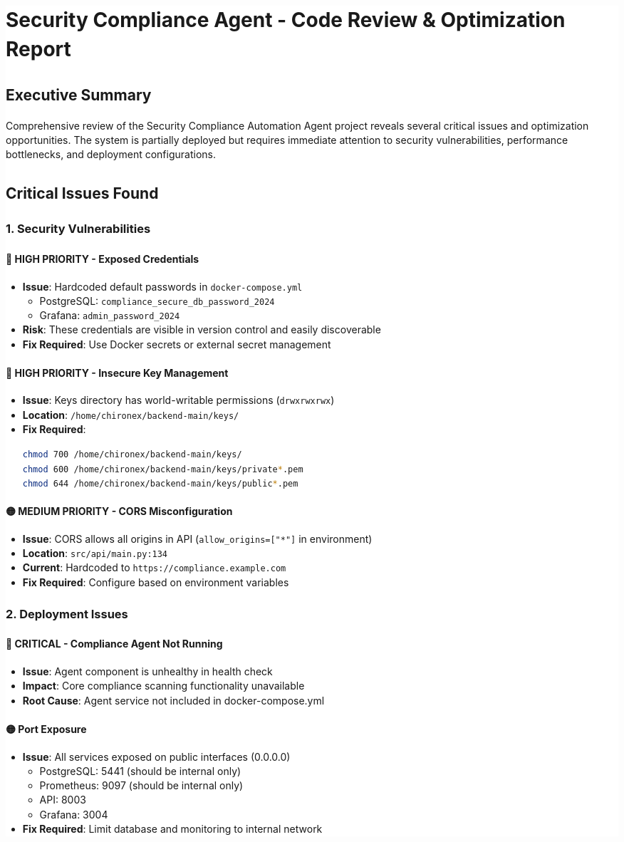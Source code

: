 # Security Compliance Agent - Code Review & Optimization Report

## Executive Summary
Comprehensive review of the Security Compliance Automation Agent project reveals several critical issues and optimization opportunities. The system is partially deployed but requires immediate attention to security vulnerabilities, performance bottlenecks, and deployment configurations.

## Critical Issues Found

### 1. Security Vulnerabilities

#### 🔴 HIGH PRIORITY - Exposed Credentials
- **Issue**: Hardcoded default passwords in `docker-compose.yml`
  - PostgreSQL: `compliance_secure_db_password_2024` 
  - Grafana: `admin_password_2024`
- **Risk**: These credentials are visible in version control and easily discoverable
- **Fix Required**: Use Docker secrets or external secret management

#### 🔴 HIGH PRIORITY - Insecure Key Management
- **Issue**: Keys directory has world-writable permissions (`drwxrwxrwx`)
- **Location**: `/home/chironex/backend-main/keys/`
- **Fix Required**: 
  ```bash
  chmod 700 /home/chironex/backend-main/keys/
  chmod 600 /home/chironex/backend-main/keys/private*.pem
  chmod 644 /home/chironex/backend-main/keys/public*.pem
  ```

#### 🟡 MEDIUM PRIORITY - CORS Misconfiguration
- **Issue**: CORS allows all origins in API (`allow_origins=["*"]` in environment)
- **Location**: `src/api/main.py:134`
- **Current**: Hardcoded to `https://compliance.example.com`
- **Fix Required**: Configure based on environment variables

### 2. Deployment Issues

#### 🔴 CRITICAL - Compliance Agent Not Running
- **Issue**: Agent component is unhealthy in health check
- **Impact**: Core compliance scanning functionality unavailable
- **Root Cause**: Agent service not included in docker-compose.yml

#### 🟡 Port Exposure
- **Issue**: All services exposed on public interfaces (0.0.0.0)
  - PostgreSQL: 5441 (should be internal only)
  - Prometheus: 9097 (should be internal only)
  - API: 8003
  - Grafana: 3004
- **Fix Required**: Limit database and monitoring to internal network
